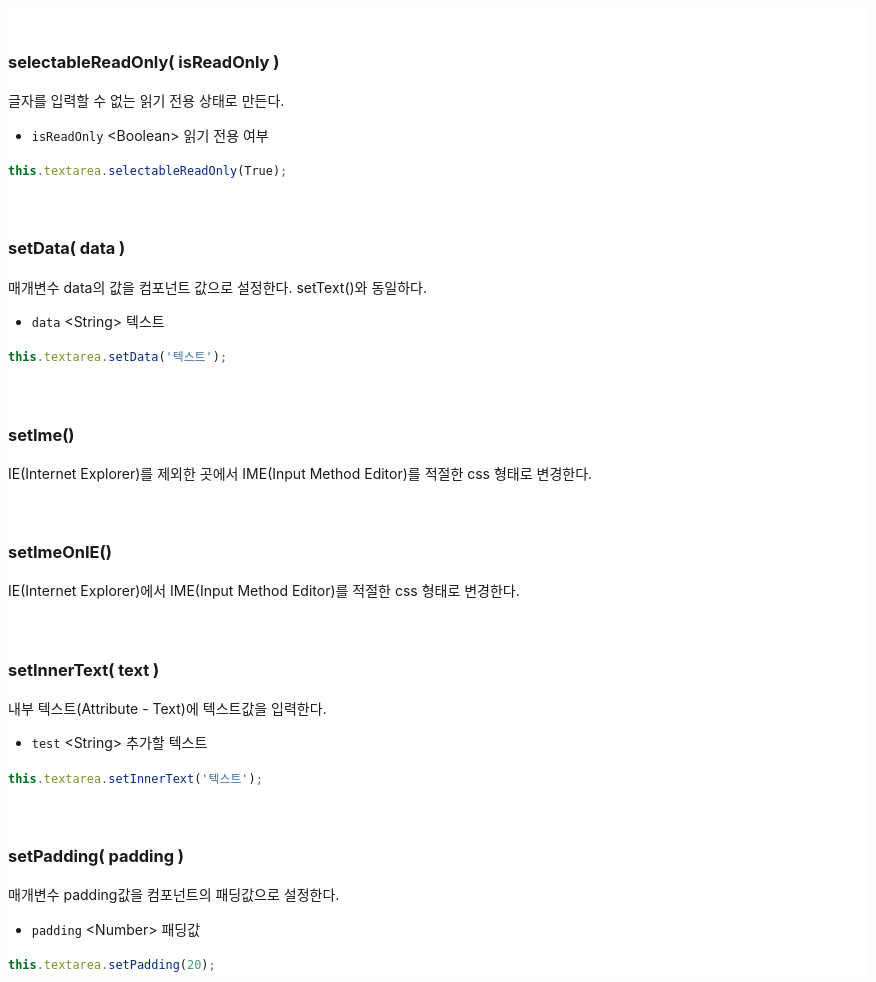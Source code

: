 <br/>

### selectableReadOnly( isReadOnly )

글자를 입력할 수 없는 읽기 전용 상태로 만든다.

- `isReadOnly` \<Boolean> 읽기 전용 여부

```js
this.textarea.selectableReadOnly(True);
```

<br/>

### setData( data )

매개변수 data의 값을 컴포넌트 값으로 설정한다.
setText()와 동일하다.

- `data` \<String> 텍스트

```js
this.textarea.setData('텍스트');
```
<br/>

### setIme()

IE(Internet Explorer)를 제외한 곳에서 IME(Input Method Editor)를 적절한 css 형태로 변경한다.

<br/>

### setImeOnIE()

IE(Internet Explorer)에서 IME(Input Method Editor)를 적절한 css 형태로 변경한다.

<br/>

### setInnerText( text )

내부 텍스트(Attribute - Text)에 텍스트값을 입력한다.

- `test` \<String> 추가할 텍스트

```js
this.textarea.setInnerText('텍스트');
```

<br/>

### setPadding( padding )

매개변수 padding값을 컴포넌트의 패딩값으로 설정한다.

- `padding` \<Number> 패딩값

```js
this.textarea.setPadding(20);
```
